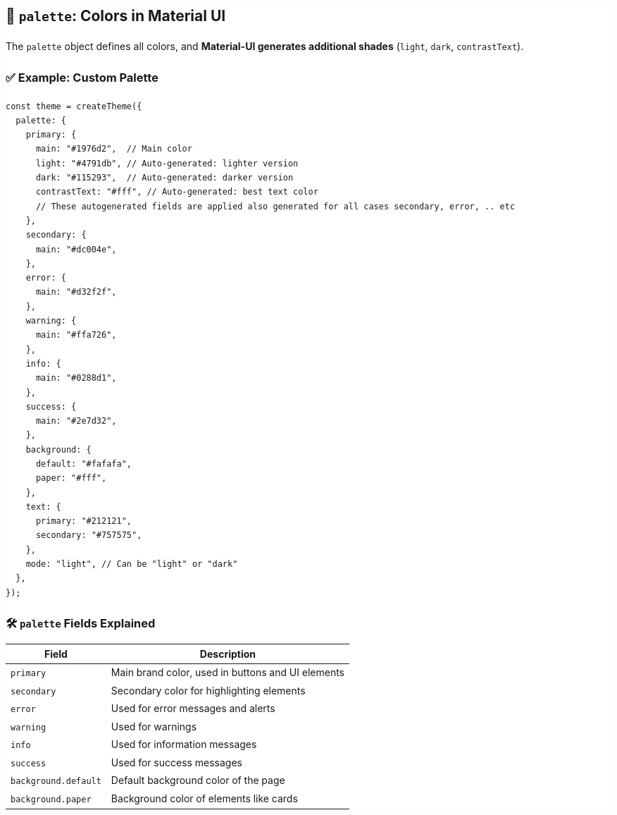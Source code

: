 
## **🎨 `palette`: Colors in Material UI**

The `palette` object defines all colors, and **Material-UI generates additional shades** (`light`, `dark`, `contrastText`).

### **✅ Example: Custom Palette**
```tsx
const theme = createTheme({
  palette: {
    primary: {
      main: "#1976d2",  // Main color
      light: "#4791db", // Auto-generated: lighter version
      dark: "#115293",  // Auto-generated: darker version
      contrastText: "#fff", // Auto-generated: best text color
      // These autogenerated fields are applied also generated for all cases secondary, error, .. etc
    },
    secondary: {
      main: "#dc004e",
    },
    error: {
      main: "#d32f2f",
    },
    warning: {
      main: "#ffa726",
    },
    info: {
      main: "#0288d1",
    },
    success: {
      main: "#2e7d32",
    },
    background: {
      default: "#fafafa",
      paper: "#fff",
    },
    text: {
      primary: "#212121",
      secondary: "#757575",
    },
    mode: "light", // Can be "light" or "dark"
  },
});
```

### **🛠 `palette` Fields Explained**
| Field | Description |
|-------|------------|
| `primary` | Main brand color, used in buttons and UI elements |
| `secondary` | Secondary color for highlighting elements |
| `error` | Used for error messages and alerts |
| `warning` | Used for warnings |
| `info` | Used for information messages |
| `success` | Used for success messages |
| `background.default` | Default background color of the page |
| `background.paper` | Background color of elements like cards |